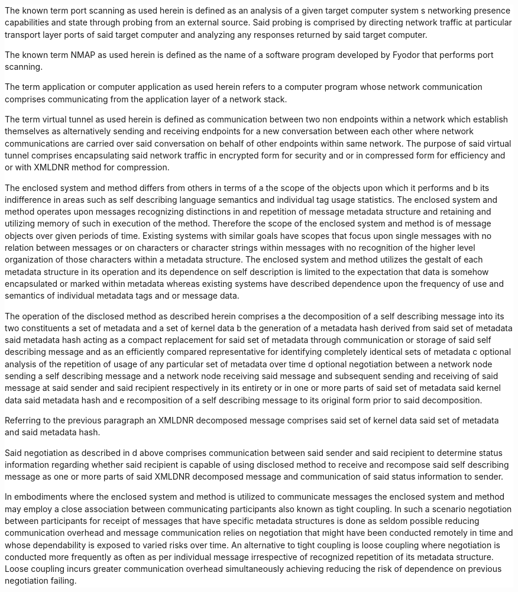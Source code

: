 The known term port scanning as used herein is defined as an analysis of a given target computer system s networking presence capabilities and state through probing from an external source. Said probing is comprised by directing network traffic at particular transport layer ports of said target computer and analyzing any responses returned by said target computer.

The known term NMAP as used herein is defined as the name of a software program developed by Fyodor that performs port scanning.

The term application or computer application as used herein refers to a computer program whose network communication comprises communicating from the application layer of a network stack.

The term virtual tunnel as used herein is defined as communication between two non endpoints within a network which establish themselves as alternatively sending and receiving endpoints for a new conversation between each other where network communications are carried over said conversation on behalf of other endpoints within same network. The purpose of said virtual tunnel comprises encapsulating said network traffic in encrypted form for security and or in compressed form for efficiency and or with XMLDNR method for compression.

The enclosed system and method differs from others in terms of a the scope of the objects upon which it performs and b its indifference in areas such as self describing language semantics and individual tag usage statistics. The enclosed system and method operates upon messages recognizing distinctions in and repetition of message metadata structure and retaining and utilizing memory of such in execution of the method. Therefore the scope of the enclosed system and method is of message objects over given periods of time. Existing systems with similar goals have scopes that focus upon single messages with no relation between messages or on characters or character strings within messages with no recognition of the higher level organization of those characters within a metadata structure. The enclosed system and method utilizes the gestalt of each metadata structure in its operation and its dependence on self description is limited to the expectation that data is somehow encapsulated or marked within metadata whereas existing systems have described dependence upon the frequency of use and semantics of individual metadata tags and or message data.

The operation of the disclosed method as described herein comprises a the decomposition of a self describing message into its two constituents a set of metadata and a set of kernel data b the generation of a metadata hash derived from said set of metadata said metadata hash acting as a compact replacement for said set of metadata through communication or storage of said self describing message and as an efficiently compared representative for identifying completely identical sets of metadata c optional analysis of the repetition of usage of any particular set of metadata over time d optional negotiation between a network node sending a self describing message and a network node receiving said message and subsequent sending and receiving of said message at said sender and said recipient respectively in its entirety or in one or more parts of said set of metadata said kernel data said metadata hash and e recomposition of a self describing message to its original form prior to said decomposition.

Referring to the previous paragraph an XMLDNR decomposed message comprises said set of kernel data said set of metadata and said metadata hash.

Said negotiation as described in d above comprises communication between said sender and said recipient to determine status information regarding whether said recipient is capable of using disclosed method to receive and recompose said self describing message as one or more parts of said XMLDNR decomposed message and communication of said status information to sender.

In embodiments where the enclosed system and method is utilized to communicate messages the enclosed system and method may employ a close association between communicating participants also known as tight coupling. In such a scenario negotiation between participants for receipt of messages that have specific metadata structures is done as seldom possible reducing communication overhead and message communication relies on negotiation that might have been conducted remotely in time and whose dependability is exposed to varied risks over time. An alternative to tight coupling is loose coupling where negotiation is conducted more frequently as often as per individual message irrespective of recognized repetition of its metadata structure. Loose coupling incurs greater communication overhead simultaneously achieving reducing the risk of dependence on previous negotiation failing.
